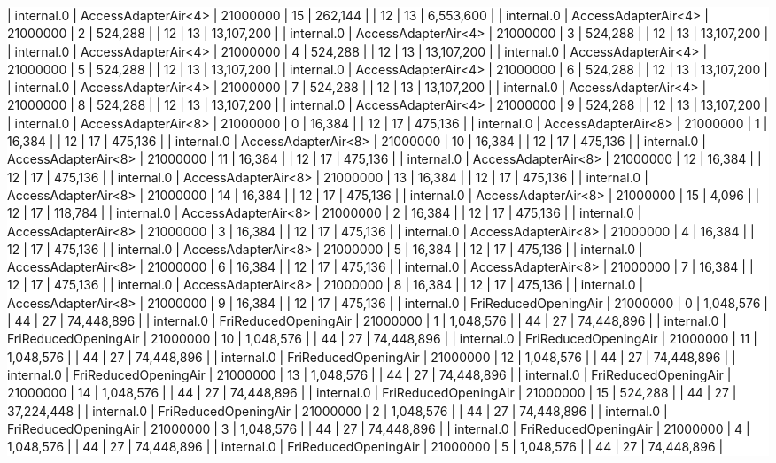 | internal.0 | AccessAdapterAir<4> | 21000000 | 15 | 262,144 |  | 12 | 13 | 6,553,600 | 
| internal.0 | AccessAdapterAir<4> | 21000000 | 2 | 524,288 |  | 12 | 13 | 13,107,200 | 
| internal.0 | AccessAdapterAir<4> | 21000000 | 3 | 524,288 |  | 12 | 13 | 13,107,200 | 
| internal.0 | AccessAdapterAir<4> | 21000000 | 4 | 524,288 |  | 12 | 13 | 13,107,200 | 
| internal.0 | AccessAdapterAir<4> | 21000000 | 5 | 524,288 |  | 12 | 13 | 13,107,200 | 
| internal.0 | AccessAdapterAir<4> | 21000000 | 6 | 524,288 |  | 12 | 13 | 13,107,200 | 
| internal.0 | AccessAdapterAir<4> | 21000000 | 7 | 524,288 |  | 12 | 13 | 13,107,200 | 
| internal.0 | AccessAdapterAir<4> | 21000000 | 8 | 524,288 |  | 12 | 13 | 13,107,200 | 
| internal.0 | AccessAdapterAir<4> | 21000000 | 9 | 524,288 |  | 12 | 13 | 13,107,200 | 
| internal.0 | AccessAdapterAir<8> | 21000000 | 0 | 16,384 |  | 12 | 17 | 475,136 | 
| internal.0 | AccessAdapterAir<8> | 21000000 | 1 | 16,384 |  | 12 | 17 | 475,136 | 
| internal.0 | AccessAdapterAir<8> | 21000000 | 10 | 16,384 |  | 12 | 17 | 475,136 | 
| internal.0 | AccessAdapterAir<8> | 21000000 | 11 | 16,384 |  | 12 | 17 | 475,136 | 
| internal.0 | AccessAdapterAir<8> | 21000000 | 12 | 16,384 |  | 12 | 17 | 475,136 | 
| internal.0 | AccessAdapterAir<8> | 21000000 | 13 | 16,384 |  | 12 | 17 | 475,136 | 
| internal.0 | AccessAdapterAir<8> | 21000000 | 14 | 16,384 |  | 12 | 17 | 475,136 | 
| internal.0 | AccessAdapterAir<8> | 21000000 | 15 | 4,096 |  | 12 | 17 | 118,784 | 
| internal.0 | AccessAdapterAir<8> | 21000000 | 2 | 16,384 |  | 12 | 17 | 475,136 | 
| internal.0 | AccessAdapterAir<8> | 21000000 | 3 | 16,384 |  | 12 | 17 | 475,136 | 
| internal.0 | AccessAdapterAir<8> | 21000000 | 4 | 16,384 |  | 12 | 17 | 475,136 | 
| internal.0 | AccessAdapterAir<8> | 21000000 | 5 | 16,384 |  | 12 | 17 | 475,136 | 
| internal.0 | AccessAdapterAir<8> | 21000000 | 6 | 16,384 |  | 12 | 17 | 475,136 | 
| internal.0 | AccessAdapterAir<8> | 21000000 | 7 | 16,384 |  | 12 | 17 | 475,136 | 
| internal.0 | AccessAdapterAir<8> | 21000000 | 8 | 16,384 |  | 12 | 17 | 475,136 | 
| internal.0 | AccessAdapterAir<8> | 21000000 | 9 | 16,384 |  | 12 | 17 | 475,136 | 
| internal.0 | FriReducedOpeningAir | 21000000 | 0 | 1,048,576 |  | 44 | 27 | 74,448,896 | 
| internal.0 | FriReducedOpeningAir | 21000000 | 1 | 1,048,576 |  | 44 | 27 | 74,448,896 | 
| internal.0 | FriReducedOpeningAir | 21000000 | 10 | 1,048,576 |  | 44 | 27 | 74,448,896 | 
| internal.0 | FriReducedOpeningAir | 21000000 | 11 | 1,048,576 |  | 44 | 27 | 74,448,896 | 
| internal.0 | FriReducedOpeningAir | 21000000 | 12 | 1,048,576 |  | 44 | 27 | 74,448,896 | 
| internal.0 | FriReducedOpeningAir | 21000000 | 13 | 1,048,576 |  | 44 | 27 | 74,448,896 | 
| internal.0 | FriReducedOpeningAir | 21000000 | 14 | 1,048,576 |  | 44 | 27 | 74,448,896 | 
| internal.0 | FriReducedOpeningAir | 21000000 | 15 | 524,288 |  | 44 | 27 | 37,224,448 | 
| internal.0 | FriReducedOpeningAir | 21000000 | 2 | 1,048,576 |  | 44 | 27 | 74,448,896 | 
| internal.0 | FriReducedOpeningAir | 21000000 | 3 | 1,048,576 |  | 44 | 27 | 74,448,896 | 
| internal.0 | FriReducedOpeningAir | 21000000 | 4 | 1,048,576 |  | 44 | 27 | 74,448,896 | 
| internal.0 | FriReducedOpeningAir | 21000000 | 5 | 1,048,576 |  | 44 | 27 | 74,448,896 | 